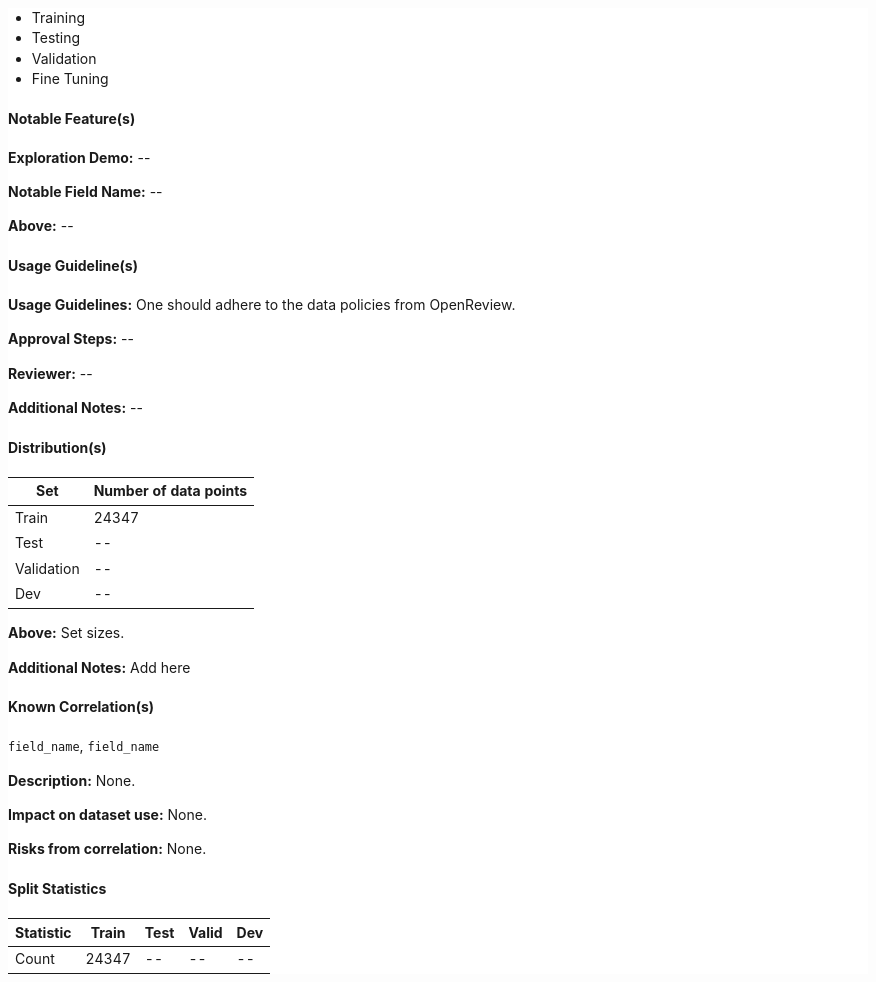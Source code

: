 
- Training
- Testing
- Validation
- Fine Tuning


#### Notable Feature(s)



**Exploration Demo:** --

**Notable Field Name:** --

**Above:** --


#### Usage Guideline(s)


**Usage Guidelines:** One should adhere to the data policies from OpenReview.

**Approval Steps:** --

**Reviewer:** --

**Additional Notes:** --

#### Distribution(s)



Set | Number of data points
--- | ---
Train | 24347
Test | --
Validation | --
Dev | --

**Above:** Set sizes.

**Additional Notes:** Add here

#### Known Correlation(s)


`field_name`, `field_name`

**Description:** None.

**Impact on dataset use:** None.

**Risks from correlation:** None.


#### Split Statistics




Statistic | Train | Test | Valid | Dev
--- | --- | --- | --- | ---
Count | 24347 | -- | -- | --
